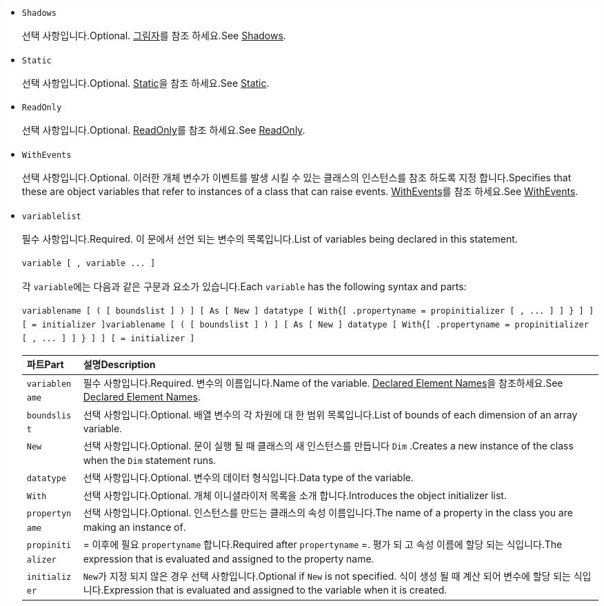 - `Shadows`

  <span data-ttu-id="9a231-120">선택 사항입니다.</span><span class="sxs-lookup"><span data-stu-id="9a231-120">Optional.</span></span> <span data-ttu-id="9a231-121">[그림자](../modifiers/shadows.md)를 참조 하세요.</span><span class="sxs-lookup"><span data-stu-id="9a231-121">See [Shadows](../modifiers/shadows.md).</span></span>

- `Static`

  <span data-ttu-id="9a231-122">선택 사항입니다.</span><span class="sxs-lookup"><span data-stu-id="9a231-122">Optional.</span></span> <span data-ttu-id="9a231-123">[Static](../modifiers/static.md)을 참조 하세요.</span><span class="sxs-lookup"><span data-stu-id="9a231-123">See [Static](../modifiers/static.md).</span></span>

- `ReadOnly`

  <span data-ttu-id="9a231-124">선택 사항입니다.</span><span class="sxs-lookup"><span data-stu-id="9a231-124">Optional.</span></span> <span data-ttu-id="9a231-125">[ReadOnly](../modifiers/readonly.md)를 참조 하세요.</span><span class="sxs-lookup"><span data-stu-id="9a231-125">See [ReadOnly](../modifiers/readonly.md).</span></span>

- `WithEvents`

  <span data-ttu-id="9a231-126">선택 사항입니다.</span><span class="sxs-lookup"><span data-stu-id="9a231-126">Optional.</span></span> <span data-ttu-id="9a231-127">이러한 개체 변수가 이벤트를 발생 시킬 수 있는 클래스의 인스턴스를 참조 하도록 지정 합니다.</span><span class="sxs-lookup"><span data-stu-id="9a231-127">Specifies that these are object variables that refer to instances of a class that can raise events.</span></span> <span data-ttu-id="9a231-128">[WithEvents](../modifiers/withevents.md)를 참조 하세요.</span><span class="sxs-lookup"><span data-stu-id="9a231-128">See [WithEvents](../modifiers/withevents.md).</span></span>

- `variablelist`

  <span data-ttu-id="9a231-129">필수 사항입니다.</span><span class="sxs-lookup"><span data-stu-id="9a231-129">Required.</span></span> <span data-ttu-id="9a231-130">이 문에서 선언 되는 변수의 목록입니다.</span><span class="sxs-lookup"><span data-stu-id="9a231-130">List of variables being declared in this statement.</span></span>

  `variable [ , variable ... ]`

  <span data-ttu-id="9a231-131">각 `variable`에는 다음과 같은 구문과 요소가 있습니다.</span><span class="sxs-lookup"><span data-stu-id="9a231-131">Each `variable` has the following syntax and parts:</span></span>

  <span data-ttu-id="9a231-132">`variablename [ ( [ boundslist ] ) ] [ As [ New ] datatype [ With`{`[ .propertyname = propinitializer [ , ... ] ] } ] ] [ = initializer ]`</span><span class="sxs-lookup"><span data-stu-id="9a231-132">`variablename [ ( [ boundslist ] ) ] [ As [ New ] datatype [ With`{`[ .propertyname = propinitializer [ , ... ] ] } ] ] [ = initializer ]`</span></span>

  |<span data-ttu-id="9a231-133">파트</span><span class="sxs-lookup"><span data-stu-id="9a231-133">Part</span></span>|<span data-ttu-id="9a231-134">설명</span><span class="sxs-lookup"><span data-stu-id="9a231-134">Description</span></span>|
  |---|---|
  |`variablename`|<span data-ttu-id="9a231-135">필수 사항입니다.</span><span class="sxs-lookup"><span data-stu-id="9a231-135">Required.</span></span> <span data-ttu-id="9a231-136">변수의 이름입니다.</span><span class="sxs-lookup"><span data-stu-id="9a231-136">Name of the variable.</span></span> <span data-ttu-id="9a231-137">[Declared Element Names](../../programming-guide/language-features/declared-elements/declared-element-names.md)을 참조하세요.</span><span class="sxs-lookup"><span data-stu-id="9a231-137">See [Declared Element Names](../../programming-guide/language-features/declared-elements/declared-element-names.md).</span></span>|
  |`boundslist`|<span data-ttu-id="9a231-138">선택 사항입니다.</span><span class="sxs-lookup"><span data-stu-id="9a231-138">Optional.</span></span> <span data-ttu-id="9a231-139">배열 변수의 각 차원에 대 한 범위 목록입니다.</span><span class="sxs-lookup"><span data-stu-id="9a231-139">List of bounds of each dimension of an array variable.</span></span>|
  |`New`|<span data-ttu-id="9a231-140">선택 사항입니다.</span><span class="sxs-lookup"><span data-stu-id="9a231-140">Optional.</span></span> <span data-ttu-id="9a231-141">문이 실행 될 때 클래스의 새 인스턴스를 만듭니다 `Dim` .</span><span class="sxs-lookup"><span data-stu-id="9a231-141">Creates a new instance of the class when the `Dim` statement runs.</span></span>|
  |`datatype`|<span data-ttu-id="9a231-142">선택 사항입니다.</span><span class="sxs-lookup"><span data-stu-id="9a231-142">Optional.</span></span> <span data-ttu-id="9a231-143">변수의 데이터 형식입니다.</span><span class="sxs-lookup"><span data-stu-id="9a231-143">Data type of the variable.</span></span>|
  |`With`|<span data-ttu-id="9a231-144">선택 사항입니다.</span><span class="sxs-lookup"><span data-stu-id="9a231-144">Optional.</span></span> <span data-ttu-id="9a231-145">개체 이니셜라이저 목록을 소개 합니다.</span><span class="sxs-lookup"><span data-stu-id="9a231-145">Introduces the object initializer list.</span></span>|
  |`propertyname`|<span data-ttu-id="9a231-146">선택 사항입니다.</span><span class="sxs-lookup"><span data-stu-id="9a231-146">Optional.</span></span> <span data-ttu-id="9a231-147">인스턴스를 만드는 클래스의 속성 이름입니다.</span><span class="sxs-lookup"><span data-stu-id="9a231-147">The name of a property in the class you are making an instance of.</span></span>|
  |`propinitializer`|<span data-ttu-id="9a231-148">= 이후에 필요 `propertyname` 합니다.</span><span class="sxs-lookup"><span data-stu-id="9a231-148">Required after `propertyname` =.</span></span> <span data-ttu-id="9a231-149">평가 되 고 속성 이름에 할당 되는 식입니다.</span><span class="sxs-lookup"><span data-stu-id="9a231-149">The expression that is evaluated and assigned to the property name.</span></span>|
  |`initializer`|<span data-ttu-id="9a231-150">`New`가 지정 되지 않은 경우 선택 사항입니다.</span><span class="sxs-lookup"><span data-stu-id="9a231-150">Optional if `New` is not specified.</span></span> <span data-ttu-id="9a231-151">식이 생성 될 때 계산 되어 변수에 할당 되는 식입니다.</span><span class="sxs-lookup"><span data-stu-id="9a231-151">Expression that is evaluated and assigned to the variable when it is created.</span></span>|
